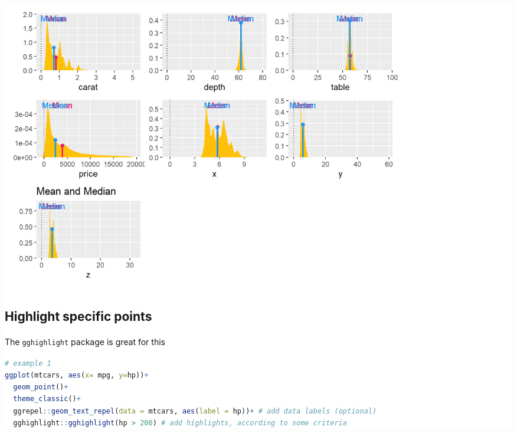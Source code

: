 <img src="bookdownproj_files/figure-html/7.5-1.png" width="672" />



## Highlight specific points

The `gghighlight` package is great for this


```r
# example 1
ggplot(mtcars, aes(x= mpg, y=hp))+
  geom_point()+
  theme_classic()+
  ggrepel::geom_text_repel(data = mtcars, aes(label = hp))+ # add data labels (optional)
  gghighlight::gghighlight(hp > 200) # add highlights, according to some criteria
```
